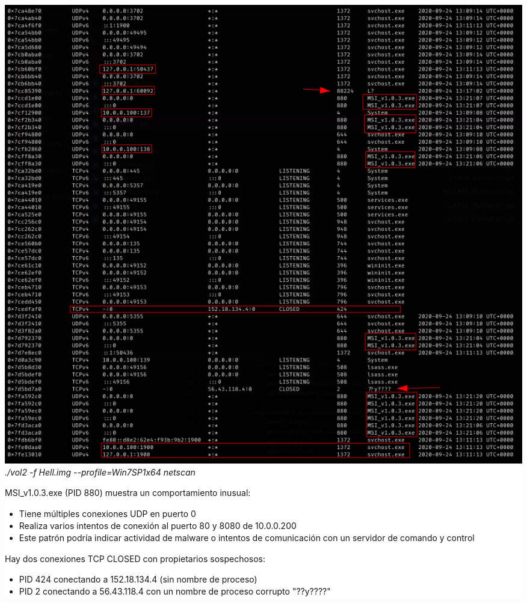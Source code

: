 ![Análisis de conexiones de red](/assets/img/writeups/DFIR/atenea_dfir_3/20250117_183529_2025-01-17_19-34.png)
_./vol2 -f Hell.img --profile=Win7SP1x64 netscan_

MSI_v1.0.3.exe (PID 880) muestra un comportamiento inusual:

- Tiene múltiples conexiones UDP en puerto 0
- Realiza varios intentos de conexión al puerto 80 y 8080 de 10.0.0.200
- Este patrón podría indicar actividad de malware o intentos de comunicación con un servidor de comando y control

Hay dos conexiones TCP CLOSED con propietarios sospechosos:

- PID 424 conectando a 152.18.134.4 (sin nombre de proceso)
- PID 2 conectando a 56.43.118.4 con un nombre de proceso corrupto "??y????"
